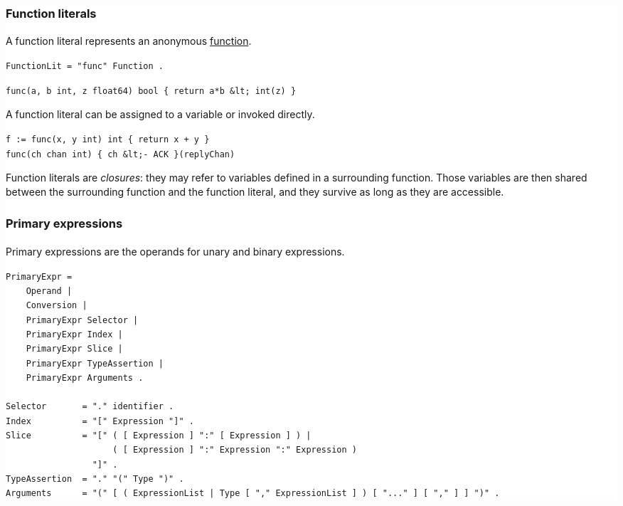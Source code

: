 
<h3 id="Function_literals">Function literals</h3>

<p>
A function literal represents an anonymous <a href="#Function_declarations">function</a>.
</p>

```
FunctionLit = "func" Function .
```

```
func(a, b int, z float64) bool { return a*b &lt; int(z) }
```

<p>
A function literal can be assigned to a variable or invoked directly.
</p>

```
f := func(x, y int) int { return x + y }
func(ch chan int) { ch &lt;- ACK }(replyChan)
```

<p>
Function literals are <i>closures</i>: they may refer to variables
defined in a surrounding function. Those variables are then shared between
the surrounding function and the function literal, and they survive as long
as they are accessible.
</p>


<h3 id="Primary_expressions">Primary expressions</h3>

<p>
Primary expressions are the operands for unary and binary expressions.
</p>

```
PrimaryExpr =
	Operand |
	Conversion |
	PrimaryExpr Selector |
	PrimaryExpr Index |
	PrimaryExpr Slice |
	PrimaryExpr TypeAssertion |
	PrimaryExpr Arguments .

Selector       = "." identifier .
Index          = "[" Expression "]" .
Slice          = "[" ( [ Expression ] ":" [ Expression ] ) |
                     ( [ Expression ] ":" Expression ":" Expression )
                 "]" .
TypeAssertion  = "." "(" Type ")" .
Arguments      = "(" [ ( ExpressionList | Type [ "," ExpressionList ] ) [ "..." ] [ "," ] ] ")" .
```

